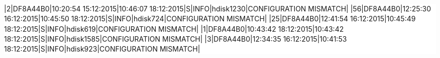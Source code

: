 |2|DF8A44B0|10:20:54 15:12:2015|10:46:07 18:12:2015|S|INFO|hdisk1230|CONFIGURATION MISMATCH|
|56|DF8A44B0|12:25:30 16:12:2015|10:45:50 18:12:2015|S|INFO|hdisk724|CONFIGURATION MISMATCH|
|25|DF8A44B0|12:41:54 16:12:2015|10:45:49 18:12:2015|S|INFO|hdisk619|CONFIGURATION MISMATCH|
|1|DF8A44B0|10:43:42 18:12:2015|10:43:42 18:12:2015|S|INFO|hdisk1585|CONFIGURATION MISMATCH|
|3|DF8A44B0|12:34:35 16:12:2015|10:41:53 18:12:2015|S|INFO|hdisk923|CONFIGURATION MISMATCH|
